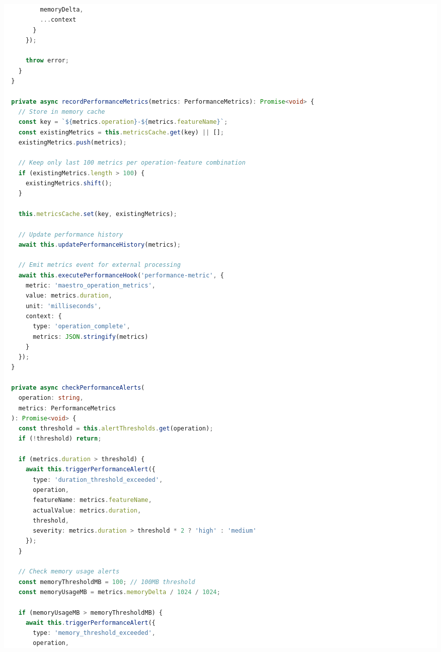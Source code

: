```typescript
          memoryDelta,
          ...context 
        }
      });

      throw error;
    }
  }

  private async recordPerformanceMetrics(metrics: PerformanceMetrics): Promise<void> {
    // Store in memory cache
    const key = `${metrics.operation}-${metrics.featureName}`;
    const existingMetrics = this.metricsCache.get(key) || [];
    existingMetrics.push(metrics);
    
    // Keep only last 100 metrics per operation-feature combination
    if (existingMetrics.length > 100) {
      existingMetrics.shift();
    }
    
    this.metricsCache.set(key, existingMetrics);

    // Update performance history
    await this.updatePerformanceHistory(metrics);

    // Emit metrics event for external processing
    await this.executePerformanceHook('performance-metric', {
      metric: 'maestro_operation_metrics',
      value: metrics.duration,
      unit: 'milliseconds',
      context: {
        type: 'operation_complete',
        metrics: JSON.stringify(metrics)
      }
    });
  }

  private async checkPerformanceAlerts(
    operation: string, 
    metrics: PerformanceMetrics
  ): Promise<void> {
    const threshold = this.alertThresholds.get(operation);
    if (!threshold) return;

    if (metrics.duration > threshold) {
      await this.triggerPerformanceAlert({
        type: 'duration_threshold_exceeded',
        operation,
        featureName: metrics.featureName,
        actualValue: metrics.duration,
        threshold,
        severity: metrics.duration > threshold * 2 ? 'high' : 'medium'
      });
    }

    // Check memory usage alerts
    const memoryThresholdMB = 100; // 100MB threshold
    const memoryUsageMB = metrics.memoryDelta / 1024 / 1024;
    
    if (memoryUsageMB > memoryThresholdMB) {
      await this.triggerPerformanceAlert({
        type: 'memory_threshold_exceeded',
        operation,
```